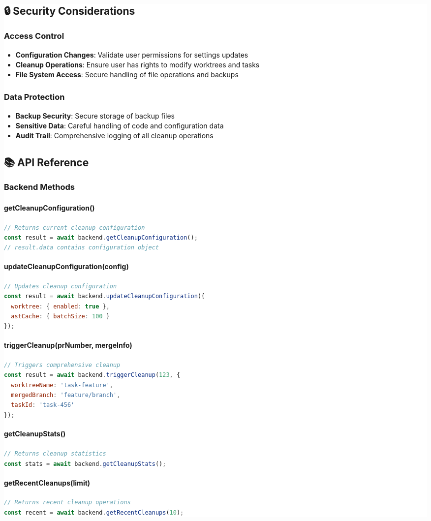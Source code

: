 ## 🔒 Security Considerations

### **Access Control**
- **Configuration Changes**: Validate user permissions for settings updates
- **Cleanup Operations**: Ensure user has rights to modify worktrees and tasks
- **File System Access**: Secure handling of file operations and backups

### **Data Protection**
- **Backup Security**: Secure storage of backup files
- **Sensitive Data**: Careful handling of code and configuration data
- **Audit Trail**: Comprehensive logging of all cleanup operations

## 📚 API Reference

### **Backend Methods**

#### **getCleanupConfiguration()**
```javascript
// Returns current cleanup configuration
const result = await backend.getCleanupConfiguration();
// result.data contains configuration object
```

#### **updateCleanupConfiguration(config)**
```javascript
// Updates cleanup configuration
const result = await backend.updateCleanupConfiguration({
  worktree: { enabled: true },
  astCache: { batchSize: 100 }
});
```

#### **triggerCleanup(prNumber, mergeInfo)**
```javascript
// Triggers comprehensive cleanup
const result = await backend.triggerCleanup(123, {
  worktreeName: 'task-feature',
  mergedBranch: 'feature/branch',
  taskId: 'task-456'
});
```

#### **getCleanupStats()**
```javascript
// Returns cleanup statistics
const stats = await backend.getCleanupStats();
```

#### **getRecentCleanups(limit)**
```javascript
// Returns recent cleanup operations
const recent = await backend.getRecentCleanups(10);
```
